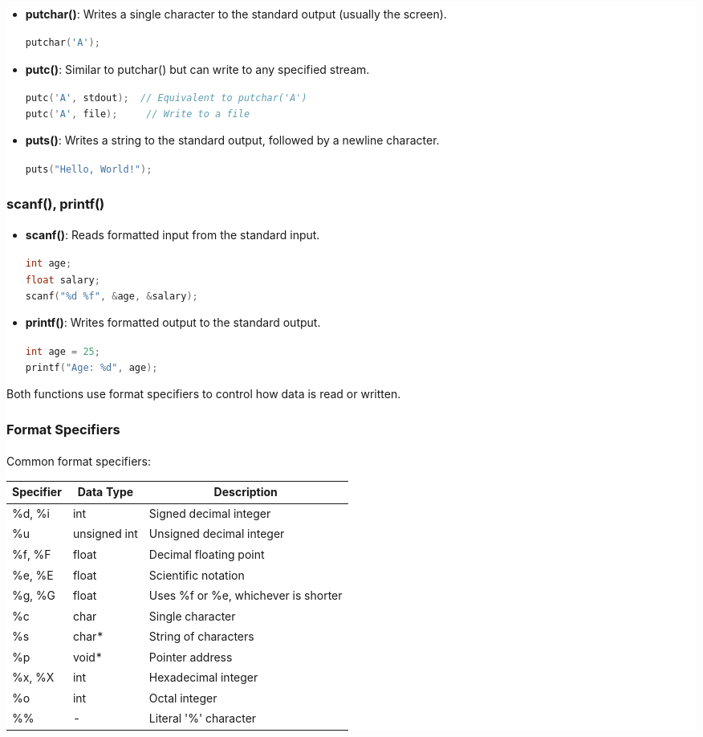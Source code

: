 - **putchar()**: Writes a single character to the standard output (usually the screen).
  ```c
  putchar('A');
  ```

- **putc()**: Similar to putchar() but can write to any specified stream.
  ```c
  putc('A', stdout);  // Equivalent to putchar('A')
  putc('A', file);     // Write to a file
  ```

- **puts()**: Writes a string to the standard output, followed by a newline character.
  ```c
  puts("Hello, World!");
  ```

### scanf(), printf()

- **scanf()**: Reads formatted input from the standard input.
  ```c
  int age;
  float salary;
  scanf("%d %f", &age, &salary);
  ```

- **printf()**: Writes formatted output to the standard output.
  ```c
  int age = 25;
  printf("Age: %d", age);
  ```

Both functions use format specifiers to control how data is read or written.

### Format Specifiers

Common format specifiers:

| Specifier | Data Type | Description |
|-----------|-----------|-------------|
| %d, %i    | int       | Signed decimal integer |
| %u        | unsigned int | Unsigned decimal integer |
| %f, %F    | float     | Decimal floating point |
| %e, %E    | float     | Scientific notation |
| %g, %G    | float     | Uses %f or %e, whichever is shorter |
| %c        | char      | Single character |
| %s        | char*     | String of characters |
| %p        | void*     | Pointer address |
| %x, %X    | int       | Hexadecimal integer |
| %o        | int       | Octal integer |
| %%        | -         | Literal '%' character |
